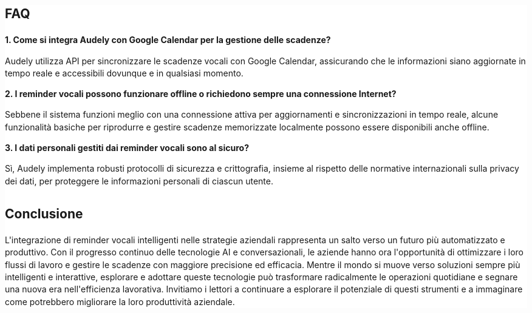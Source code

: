 ## FAQ

**1. Come si integra Audely con Google Calendar per la gestione delle scadenze?**

Audely utilizza API per sincronizzare le scadenze vocali con Google Calendar, assicurando che le informazioni siano aggiornate in tempo reale e accessibili dovunque e in qualsiasi momento.

**2. I reminder vocali possono funzionare offline o richiedono sempre una connessione Internet?**

Sebbene il sistema funzioni meglio con una connessione attiva per aggiornamenti e sincronizzazioni in tempo reale, alcune funzionalità basiche per riprodurre e gestire scadenze memorizzate localmente possono essere disponibili anche offline.

**3. I dati personali gestiti dai reminder vocali sono al sicuro?**

Sì, Audely implementa robusti protocolli di sicurezza e crittografia, insieme al rispetto delle normative internazionali sulla privacy dei dati, per proteggere le informazioni personali di ciascun utente.

## Conclusione

L'integrazione di reminder vocali intelligenti nelle strategie aziendali rappresenta un salto verso un futuro più automatizzato e produttivo. Con il progresso continuo delle tecnologie AI e conversazionali, le aziende hanno ora l'opportunità di ottimizzare i loro flussi di lavoro e gestire le scadenze con maggiore precisione ed efficacia. Mentre il mondo si muove verso soluzioni sempre più intelligenti e interattive, esplorare e adottare queste tecnologie può trasformare radicalmente le operazioni quotidiane e segnare una nuova era nell'efficienza lavorativa. Invitiamo i lettori a continuare a esplorare il potenziale di questi strumenti e a immaginare come potrebbero migliorare la loro produttività aziendale.